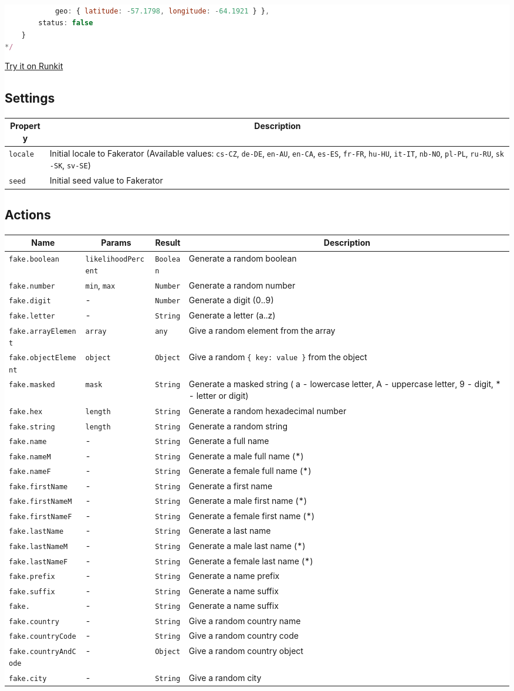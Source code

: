 ```js
            geo: { latitude: -57.1798, longitude: -64.1921 } },
        status: false
    }
*/

```
[Try it on Runkit](https://runkit.com/icebob/59257060145c9500128cf0dd)

## Settings
| Property | Description |
| -------- | ----------- |
| `locale` | Initial locale to Fakerator (Available values: `cs-CZ`, `de-DE`, `en-AU`, `en-CA`, `es-ES`, `fr-FR`, `hu-HU`, `it-IT`, `nb-NO`, `pl-PL`, `ru-RU`, `sk-SK`, `sv-SE`) |
| `seed` | Initial seed value to Fakerator |

## Actions
| Name | Params | Result | Description |
| ---- | ------ | ------ | ----------- |
| `fake.boolean` | `likelihoodPercent` | `Boolean` | Generate a random boolean |
| `fake.number` | `min`, `max` | `Number` | Generate a random number |
| `fake.digit` | - | `Number` | Generate a digit (0..9) |
| `fake.letter` | - | ``String`` | Generate a letter (a..z) |
| `fake.arrayElement` | `array` | `any` | Give a random element from the array |
| `fake.objectElement` | `object` | `Object` | Give a random `{ key: value }` from the object |
| `fake.masked` | `mask` | `String` | Generate a masked string ( a - lowercase letter, A - uppercase letter, 9 - digit, * - letter or digit) |
| `fake.hex` | `length` | `String` | Generate a random hexadecimal number |
| `fake.string` | `length` | `String` | Generate a random string |
| `fake.name` | - | `String` | Generate a full name |
| `fake.nameM` | - | `String` | Generate a male full name (*) |
| `fake.nameF` | - | `String` | Generate a female full name (*) |
| `fake.firstName` | - | `String` | Generate a first name |
| `fake.firstNameM` | - | `String` | Generate a male first name (*) |
| `fake.firstNameF` | - | `String` | Generate a female first name (*) |
| `fake.lastName` | - | `String` | Generate a last name |
| `fake.lastNameM` | - | `String` | Generate a male last name (*) |
| `fake.lastNameF` | - | `String` | Generate a female last name (*) |
| `fake.prefix` | - | `String` | Generate a name prefix |
| `fake.suffix` | - | `String` | Generate a name suffix |
| `fake.` | - | `String` | Generate a name suffix |
| `fake.country` | - | `String` | Give a random country name |
| `fake.countryCode` | - | `String` | Give a random country code |
| `fake.countryAndCode` | - | `Object` | Give a random country object |
| `fake.city` | - | `String` | Give a random city |